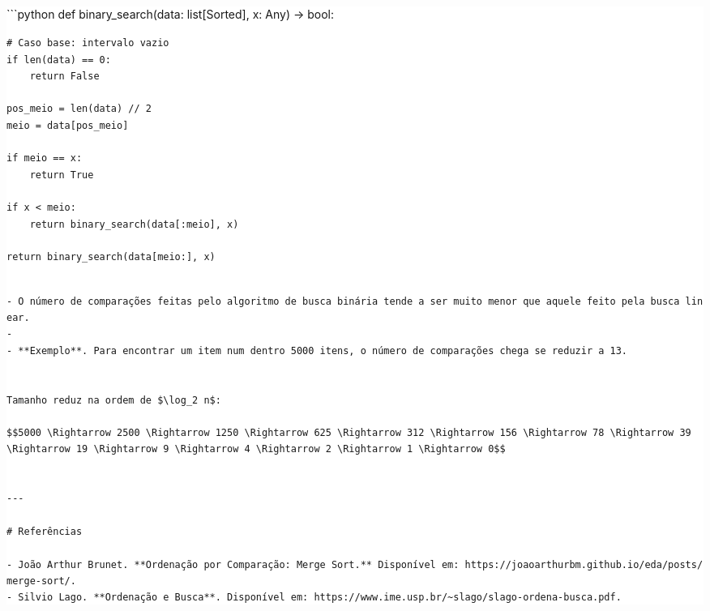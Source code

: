 </style>
```python
def binary_search(data: list[Sorted], x: Any) -> bool:    
    
    # Caso base: intervalo vazio
    if len(data) == 0:
        return False

    pos_meio = len(data) // 2
    meio = data[pos_meio]

    if meio == x:
        return True

    if x < meio:
        return binary_search(data[:meio], x)

    return binary_search(data[meio:], x)
```

- O número de comparações feitas pelo algoritmo de busca binária tende a ser muito menor que aquele feito pela busca linear.
- 
- **Exemplo**. Para encontrar um item num dentro 5000 itens, o número de comparações chega se reduzir a 13.  
  
  
Tamanho reduz na ordem de $\log_2 n$: 

$$5000 \Rightarrow 2500 \Rightarrow 1250 \Rightarrow 625 \Rightarrow 312 \Rightarrow 156 \Rightarrow 78 \Rightarrow 39 \Rightarrow 19 \Rightarrow 9 \Rightarrow 4 \Rightarrow 2 \Rightarrow 1 \Rightarrow 0$$


---

# Referências

- João Arthur Brunet. **Ordenação por Comparação: Merge Sort.** Disponível em: https://joaoarthurbm.github.io/eda/posts/merge-sort/.
- Silvio Lago. **Ordenação e Busca**. Disponível em: https://www.ime.usp.br/~slago/slago-ordena-busca.pdf.